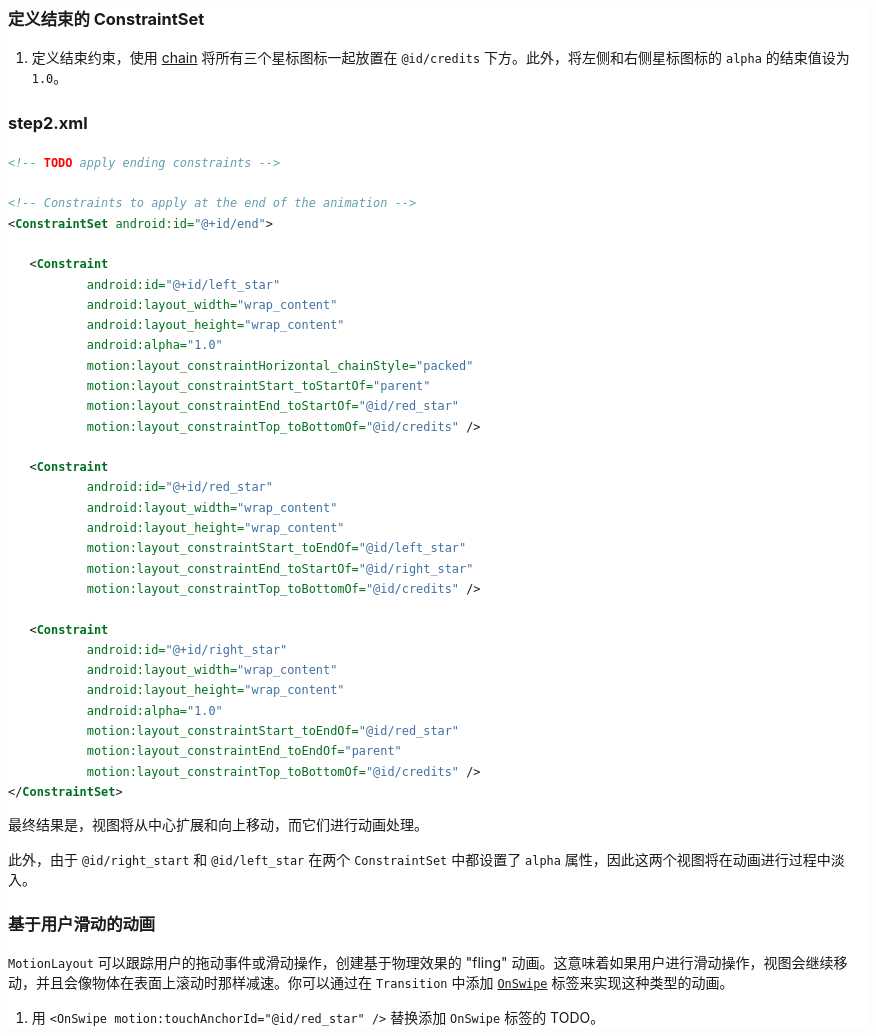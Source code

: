 ### **定义结束的 ConstraintSet**

1. 定义结束约束，使用 [chain](https://developer.android.com/training/constraint-layout#constrain-chain) 将所有三个星标图标一起放置在 `@id/credits` 下方。此外，将左侧和右侧星标图标的 `alpha` 的结束值设为 `1.0`。

### **step2.xml**

```xml
<!-- TODO apply ending constraints -->

<!-- Constraints to apply at the end of the animation -->
<ConstraintSet android:id="@+id/end">

   <Constraint
           android:id="@+id/left_star"
           android:layout_width="wrap_content"
           android:layout_height="wrap_content"
           android:alpha="1.0"
           motion:layout_constraintHorizontal_chainStyle="packed"
           motion:layout_constraintStart_toStartOf="parent"
           motion:layout_constraintEnd_toStartOf="@id/red_star"
           motion:layout_constraintTop_toBottomOf="@id/credits" />

   <Constraint
           android:id="@+id/red_star"
           android:layout_width="wrap_content"
           android:layout_height="wrap_content"
           motion:layout_constraintStart_toEndOf="@id/left_star"
           motion:layout_constraintEnd_toStartOf="@id/right_star"
           motion:layout_constraintTop_toBottomOf="@id/credits" />

   <Constraint
           android:id="@+id/right_star"
           android:layout_width="wrap_content"
           android:layout_height="wrap_content"
           android:alpha="1.0"
           motion:layout_constraintStart_toEndOf="@id/red_star"
           motion:layout_constraintEnd_toEndOf="parent"
           motion:layout_constraintTop_toBottomOf="@id/credits" />
</ConstraintSet>
```

最终结果是，视图将从中心扩展和向上移动，而它们进行动画处理。

此外，由于 `@id/right_start` 和 `@id/left_star` 在两个 `ConstraintSet` 中都设置了 `alpha` 属性，因此这两个视图将在动画进行过程中淡入。

### 基于用户滑动的动画

`MotionLayout` 可以跟踪用户的拖动事件或滑动操作，创建基于物理效果的 "fling" 动画。这意味着如果用户进行滑动操作，视图会继续移动，并且会像物体在表面上滚动时那样减速。你可以通过在 `Transition` 中添加 [`OnSwipe`](https://developer.android.com/reference/android/support/constraint/motion/MotionLayout#onswipe-optional) 标签来实现这种类型的动画。

1.  用 `<OnSwipe motion:touchAnchorId="@id/red_star" />` 替换添加 `OnSwipe` 标签的 TODO。
